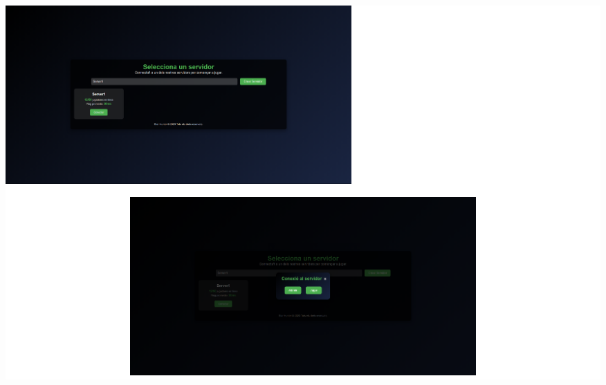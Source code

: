   <img src="./public/assets/screenshots/lobby.png" alt="Pantalla de inicio" width="500">
</p>
<p align="center">
  <img src="./public/assets/screenshots/select-rol.png" alt="Pantalla de inicio" width="500">
</p>
<p align="center">